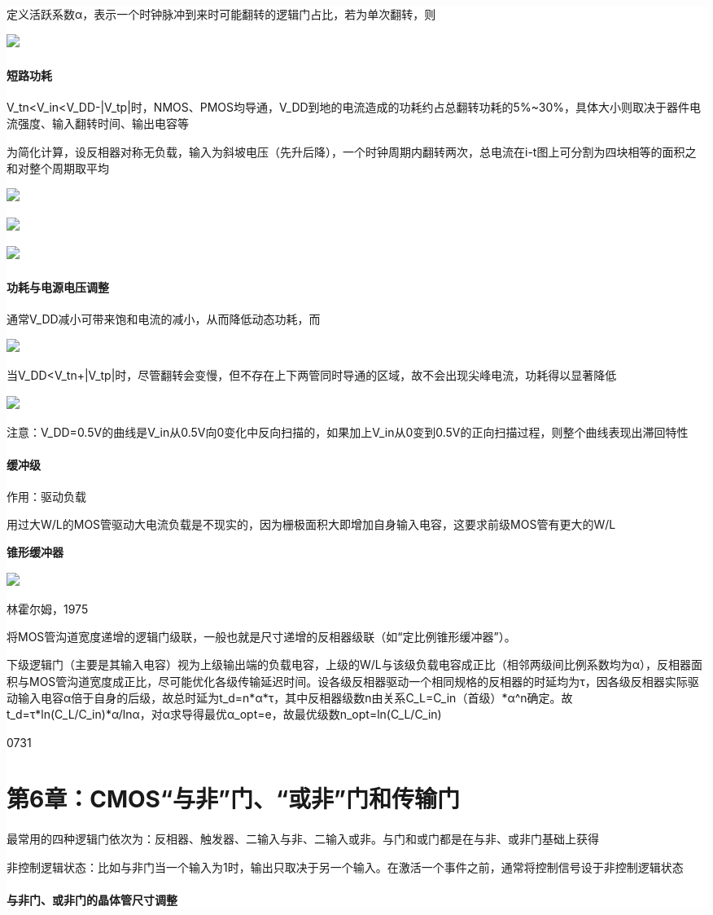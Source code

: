 定义活跃系数α，表示一个时钟脉冲到来时可能翻转的逻辑门占比，若为单次翻转，则

![](image_UkUlkvPLXB.png)

#### 短路功耗

V\_tn\<V\_in\<V\_DD-|V\_tp|时，NMOS、PMOS均导通，V\_DD到地的电流造成的功耗约占总翻转功耗的5%\~30%，具体大小则取决于器件电流强度、输入翻转时间、输出电容等

为简化计算，设反相器对称无负载，输入为斜坡电压（先升后降），一个时钟周期内翻转两次，总电流在i-t图上可分割为四块相等的面积之和对整个周期取平均

![](image_iOIaZqY-6j.png)

![](image_ZviOtTZck0.png)

![](image_Wob9U9ydBU.png)

#### 功耗与电源电压调整

通常V\_DD减小可带来饱和电流的减小，从而降低动态功耗，而

![](image_Ud0beHqjt0.png)

当V\_DD\<V\_tn+|V\_tp|时，尽管翻转会变慢，但不存在上下两管同时导通的区域，故不会出现尖峰电流，功耗得以显著降低

![](image_q1y_ga0iJa.png)

注意：V\_DD=0.5V的曲线是V\_in从0.5V向0变化中反向扫描的，如果加上V\_in从0变到0.5V的正向扫描过程，则整个曲线表现出滞回特性

#### 缓冲级

作用：驱动负载

用过大W/L的MOS管驱动大电流负载是不现实的，因为栅极面积大即增加自身输入电容，这要求前级MOS管有更大的W/L

**锥形缓冲器**

![](image_70v_xa8O6f.png)

林霍尔姆，1975

将MOS管沟道宽度递增的逻辑门级联，一般也就是尺寸递增的反相器级联（如“定比例锥形缓冲器”）。

下级逻辑门（主要是其输入电容）视为上级输出端的负载电容，上级的W/L与该级负载电容成正比（相邻两级间比例系数均为α），反相器面积与MOS管沟道宽度成正比，尽可能优化各级传输延迟时间。设各级反相器驱动一个相同规格的反相器的时延均为τ，因各级反相器实际驱动输入电容α倍于自身的后级，故总时延为t\_d=n\*α\*τ，其中反相器级数n由关系C\_L=C\_in（首级）\*α^n确定。故t\_d=τ\*ln(C\_L/C\_in)\*α/lnα，对α求导得最优α\_opt=e，故最优级数n\_opt=ln(C\_L/C\_in)

0731

# 第6章：CMOS“与非”门、“或非”门和传输门

最常用的四种逻辑门依次为：反相器、触发器、二输入与非、二输入或非。与门和或门都是在与非、或非门基础上获得

非控制逻辑状态：比如与非门当一个输入为1时，输出只取决于另一个输入。在激活一个事件之前，通常将控制信号设于非控制逻辑状态

#### 与非门、或非门的晶体管尺寸调整

